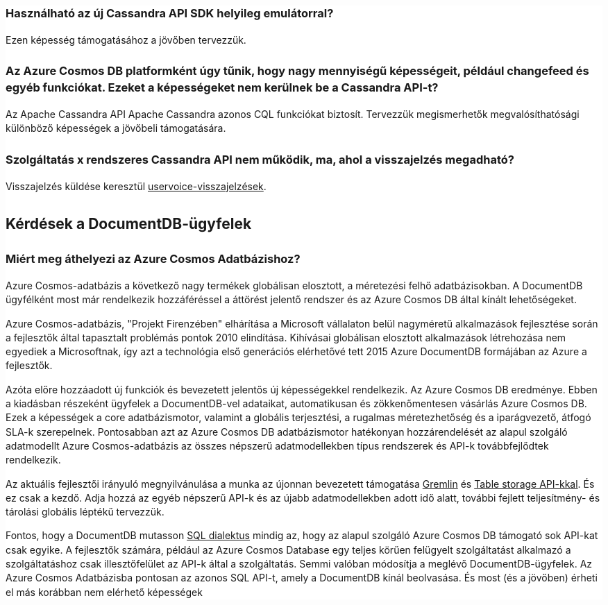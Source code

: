 ### <a name="can-i-use-the-new-cassandra-api-sdk-locally-with-the-emulator"></a>Használható az új Cassandra API SDK helyileg emulátorral?
Ezen képesség támogatásához a jövőben tervezzük. 

### <a name="azure-cosmos-db-as-a-platform-seems-to-have-lot-of-capabilities-such-as-changefeed-and-other-functionality-will-these-capabilities-be-added-to-the-cassandra-api"></a>Az Azure Cosmos DB platformként úgy tűnik, hogy nagy mennyiségű képességeit, például changefeed és egyéb funkciókat. Ezeket a képességeket nem kerülnek be a Cassandra API-t? 
Az Apache Cassandra API Apache Cassandra azonos CQL funkciókat biztosít. Tervezzük megismerhetők megvalósíthatósági különböző képességek a jövőbeli támogatására.

### <a name="feature-x-of-regular-cassandra-api-is-not-working-as-today-where-can-the-feedback-be-provided"></a>Szolgáltatás x rendszeres Cassandra API nem működik, ma, ahol a visszajelzés megadható?
Visszajelzés küldése keresztül [uservoice-visszajelzések](https://feedback.azure.com/forums/263030-azure-cosmos-db).

<a id="moving-to-cosmos-db"></a>
## <a name="questions-from-documentdb-customers"></a>Kérdések a DocumentDB-ügyfelek
### <a name="why-are-you-moving-to-azure-cosmos-db"></a>Miért meg áthelyezi az Azure Cosmos Adatbázishoz? 

Azure Cosmos-adatbázis a következő nagy termékek globálisan elosztott, a méretezési felhő adatbázisokban. A DocumentDB ügyfélként most már rendelkezik hozzáféréssel a áttörést jelentő rendszer és az Azure Cosmos DB által kínált lehetőségeket.

Azure Cosmos-adatbázis, "Projekt Firenzében" elhárítása a Microsoft vállalaton belül nagyméretű alkalmazások fejlesztése során a fejlesztők által tapasztalt problémás pontok 2010 elindítása. Kihívásai globálisan elosztott alkalmazások létrehozása nem egyediek a Microsoftnak, így azt a technológia első generációs elérhetővé tett 2015 Azure DocumentDB formájában az Azure a fejlesztők. 

Azóta előre hozzáadott új funkciók és bevezetett jelentős új képességekkel rendelkezik. Az Azure Cosmos DB eredménye. Ebben a kiadásban részeként ügyfelek a DocumentDB-vel adataikat, automatikusan és zökkenőmentesen vásárlás Azure Cosmos DB. Ezek a képességek a core adatbázismotor, valamint a globális terjesztési, a rugalmas méretezhetőség és a iparágvezető, átfogó SLA-k szerepelnek. Pontosabban azt az Azure Cosmos DB adatbázismotor hatékonyan hozzárendelését az alapul szolgáló adatmodellt Azure Cosmos-adatbázis az összes népszerű adatmodellekben típus rendszerek és API-k továbbfejlődtek rendelkezik. 

Az aktuális fejlesztői irányuló megnyilvánulása a munka az újonnan bevezetett támogatása [Gremlin](../cosmos-db/graph-introduction.md) és [Table storage API-kkal](../cosmos-db/table-introduction.md). És ez csak a kezdő. Adja hozzá az egyéb népszerű API-k és az újabb adatmodellekben adott idő alatt, további fejlett teljesítmény- és tárolási globális léptékű tervezzük. 

Fontos, hogy a DocumentDB mutasson [SQL dialektus](../documentdb/documentdb-sql-query.md) mindig az, hogy az alapul szolgáló Azure Cosmos DB támogató sok API-kat csak egyike. A fejlesztők számára, például az Azure Cosmos Database egy teljes körűen felügyelt szolgáltatást alkalmazó a szolgáltatáshoz csak illesztőfelület az API-k által a szolgáltatás. Semmi valóban módosítja a meglévő DocumentDB-ügyfelek. Az Azure Cosmos Adatbázisba pontosan az azonos SQL API-t, amely a DocumentDB kínál beolvasása. És most (és a jövőben) érheti el más korábban nem elérhető képességek 
